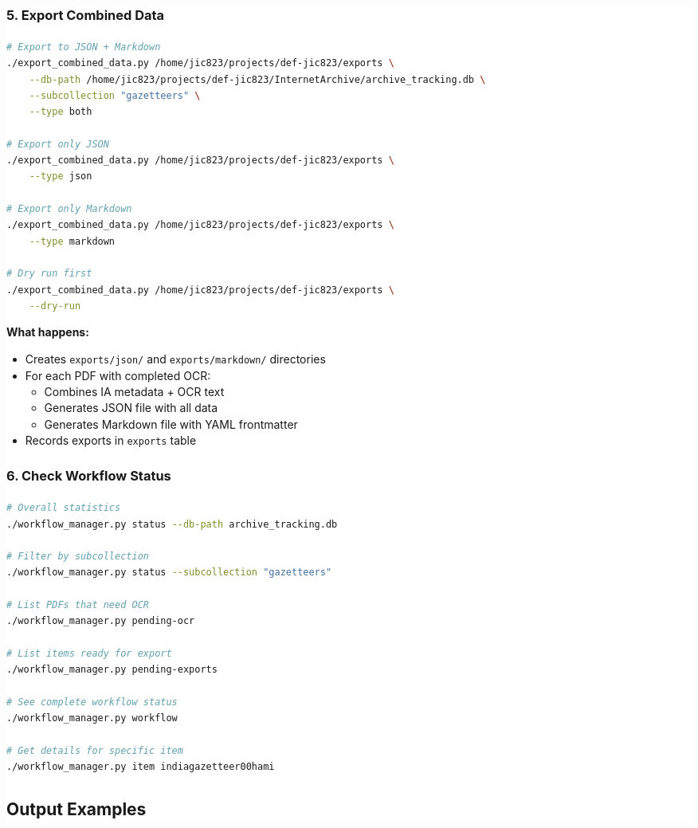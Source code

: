 ### 5. Export Combined Data

```bash
# Export to JSON + Markdown
./export_combined_data.py /home/jic823/projects/def-jic823/exports \
    --db-path /home/jic823/projects/def-jic823/InternetArchive/archive_tracking.db \
    --subcollection "gazetteers" \
    --type both

# Export only JSON
./export_combined_data.py /home/jic823/projects/def-jic823/exports \
    --type json

# Export only Markdown
./export_combined_data.py /home/jic823/projects/def-jic823/exports \
    --type markdown

# Dry run first
./export_combined_data.py /home/jic823/projects/def-jic823/exports \
    --dry-run
```

**What happens:**
- Creates `exports/json/` and `exports/markdown/` directories
- For each PDF with completed OCR:
  - Combines IA metadata + OCR text
  - Generates JSON file with all data
  - Generates Markdown file with YAML frontmatter
- Records exports in `exports` table

### 6. Check Workflow Status

```bash
# Overall statistics
./workflow_manager.py status --db-path archive_tracking.db

# Filter by subcollection
./workflow_manager.py status --subcollection "gazetteers"

# List PDFs that need OCR
./workflow_manager.py pending-ocr

# List items ready for export
./workflow_manager.py pending-exports

# See complete workflow status
./workflow_manager.py workflow

# Get details for specific item
./workflow_manager.py item indiagazetteer00hami
```

## Output Examples
